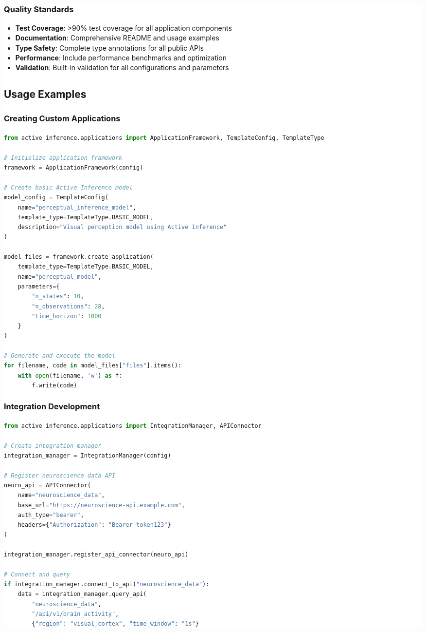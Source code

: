 ### Quality Standards
- **Test Coverage**: >90% test coverage for all application components
- **Documentation**: Comprehensive README and usage examples
- **Type Safety**: Complete type annotations for all public APIs
- **Performance**: Include performance benchmarks and optimization
- **Validation**: Built-in validation for all configurations and parameters

## Usage Examples

### Creating Custom Applications
```python
from active_inference.applications import ApplicationFramework, TemplateConfig, TemplateType

# Initialize application framework
framework = ApplicationFramework(config)

# Create basic Active Inference model
model_config = TemplateConfig(
    name="perceptual_inference_model",
    template_type=TemplateType.BASIC_MODEL,
    description="Visual perception model using Active Inference"
)

model_files = framework.create_application(
    template_type=TemplateType.BASIC_MODEL,
    name="perceptual_model",
    parameters={
        "n_states": 10,
        "n_observations": 28,
        "time_horizon": 1000
    }
)

# Generate and execute the model
for filename, code in model_files["files"].items():
    with open(filename, 'w') as f:
        f.write(code)
```

### Integration Development
```python
from active_inference.applications import IntegrationManager, APIConnector

# Create integration manager
integration_manager = IntegrationManager(config)

# Register neuroscience data API
neuro_api = APIConnector(
    name="neuroscience_data",
    base_url="https://neuroscience-api.example.com",
    auth_type="bearer",
    headers={"Authorization": "Bearer token123"}
)

integration_manager.register_api_connector(neuro_api)

# Connect and query
if integration_manager.connect_to_api("neuroscience_data"):
    data = integration_manager.query_api(
        "neuroscience_data",
        "/api/v1/brain_activity",
        {"region": "visual_cortex", "time_window": "1s"}
```